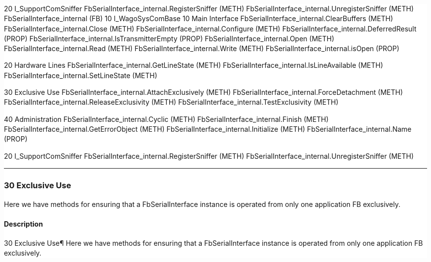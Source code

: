 
20 I_SupportComSniffer
FbSerialInterface_internal.RegisterSniffer (METH)
FbSerialInterface_internal.UnregisterSniffer (METH) FbSerialInterface_internal (FB)
10 I_WagoSysComBase
10 Main Interface
FbSerialInterface_internal.ClearBuffers (METH)
FbSerialInterface_internal.Close (METH)
FbSerialInterface_internal.Configure (METH)
FbSerialInterface_internal.DeferredResult (PROP)
FbSerialInterface_internal.IsTransmitterEmpty (PROP)
FbSerialInterface_internal.Open (METH)
FbSerialInterface_internal.Read (METH)
FbSerialInterface_internal.Write (METH)
FbSerialInterface_internal.isOpen (PROP)


20 Hardware Lines
FbSerialInterface_internal.GetLineState (METH)
FbSerialInterface_internal.IsLineAvailable (METH)
FbSerialInterface_internal.SetLineState (METH)


30 Exclusive Use
FbSerialInterface_internal.AttachExclusively (METH)
FbSerialInterface_internal.ForceDetachment (METH)
FbSerialInterface_internal.ReleaseExclusivity (METH)
FbSerialInterface_internal.TestExclusivity (METH)


40 Administration
FbSerialInterface_internal.Cyclic (METH)
FbSerialInterface_internal.Finish (METH)
FbSerialInterface_internal.GetErrorObject (METH)
FbSerialInterface_internal.Initialize (METH)
FbSerialInterface_internal.Name (PROP)




20 I_SupportComSniffer
FbSerialInterface_internal.RegisterSniffer (METH)
FbSerialInterface_internal.UnregisterSniffer (METH)

---

### 30 Exclusive Use

Here we have methods for ensuring that a  FbSerialInterface instance is operated from only one application FB exclusively.

#### Description

30 Exclusive Use¶
Here we have methods for ensuring that a  FbSerialInterface instance is operated from only one application FB exclusively.
